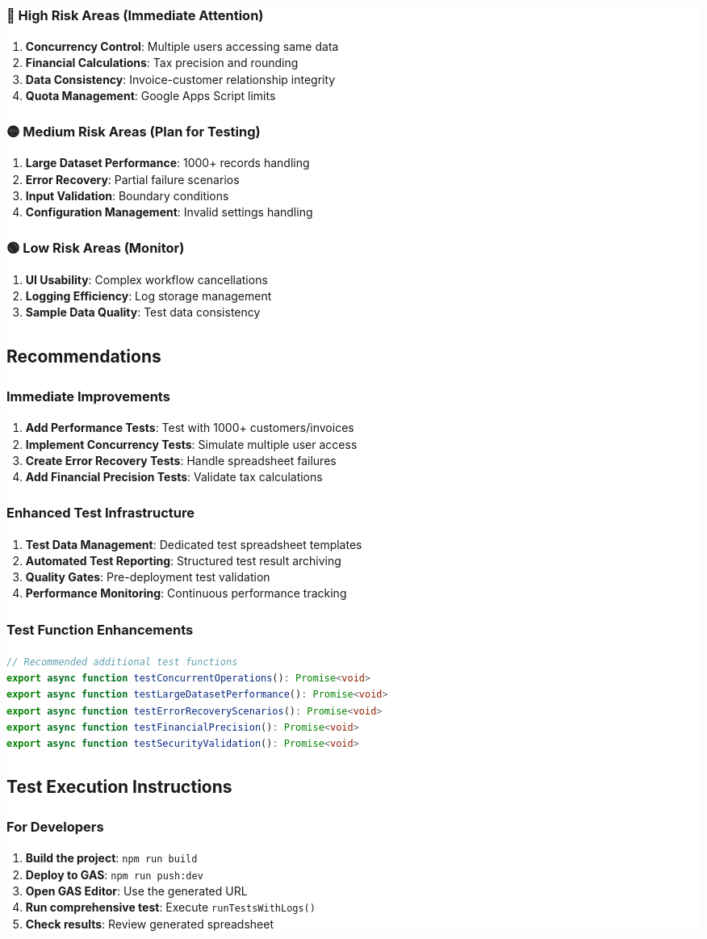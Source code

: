 ### 🔴 High Risk Areas (Immediate Attention)
1. **Concurrency Control**: Multiple users accessing same data
2. **Financial Calculations**: Tax precision and rounding
3. **Data Consistency**: Invoice-customer relationship integrity
4. **Quota Management**: Google Apps Script limits

### 🟡 Medium Risk Areas (Plan for Testing)
1. **Large Dataset Performance**: 1000+ records handling
2. **Error Recovery**: Partial failure scenarios
3. **Input Validation**: Boundary conditions
4. **Configuration Management**: Invalid settings handling

### 🟢 Low Risk Areas (Monitor)
1. **UI Usability**: Complex workflow cancellations
2. **Logging Efficiency**: Log storage management
3. **Sample Data Quality**: Test data consistency

## Recommendations

### Immediate Improvements
1. **Add Performance Tests**: Test with 1000+ customers/invoices
2. **Implement Concurrency Tests**: Simulate multiple user access
3. **Create Error Recovery Tests**: Handle spreadsheet failures
4. **Add Financial Precision Tests**: Validate tax calculations

### Enhanced Test Infrastructure
1. **Test Data Management**: Dedicated test spreadsheet templates
2. **Automated Test Reporting**: Structured test result archiving
3. **Quality Gates**: Pre-deployment test validation
4. **Performance Monitoring**: Continuous performance tracking

### Test Function Enhancements
```typescript
// Recommended additional test functions
export async function testConcurrentOperations(): Promise<void>
export async function testLargeDatasetPerformance(): Promise<void>
export async function testErrorRecoveryScenarios(): Promise<void>
export async function testFinancialPrecision(): Promise<void>
export async function testSecurityValidation(): Promise<void>
```

## Test Execution Instructions

### For Developers
1. **Build the project**: `npm run build`
2. **Deploy to GAS**: `npm run push:dev`
3. **Open GAS Editor**: Use the generated URL
4. **Run comprehensive test**: Execute `runTestsWithLogs()`
5. **Check results**: Review generated spreadsheet
